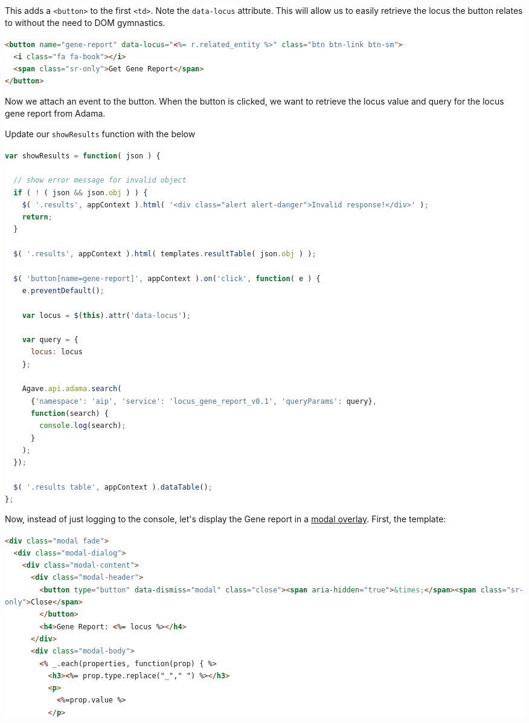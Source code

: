 This adds a `<button>` to the first `<td>`. Note the `data-locus` attribute.
This will allow us to easily retrieve the locus the button relates to without
the need to DOM gymnastics.

```html
<button name="gene-report" data-locus="<%= r.related_entity %>" class="btn btn-link btn-sm">
  <i class="fa fa-book"></i>
  <span class="sr-only">Get Gene Report</span>
</button>
```

Now we attach an event to the button. When the button is clicked, we want to
retrieve the locus value and query for the locus gene report from Adama.

Update our `showResults` function with the below

```javascript
var showResults = function( json ) {

  // show error message for invalid object
  if ( ! ( json && json.obj ) ) {
    $( '.results', appContext ).html( '<div class="alert alert-danger">Invalid response!</div>' );
    return;
  }

  $( '.results', appContext ).html( templates.resultTable( json.obj ) );

  $( 'button[name=gene-report]', appContext ).on('click', function( e ) {
    e.preventDefault();

    var locus = $(this).attr('data-locus');

    var query = {
      locus: locus
    };

    Agave.api.adama.search(
      {'namespace': 'aip', 'service': 'locus_gene_report_v0.1', 'queryParams': query},
      function(search) {
        console.log(search);
      }
    );
  });

  $( '.results table', appContext ).dataTable();
};
```

Now, instead of just logging to the console, let's display the Gene report in a
[modal overlay](http://getbootstrap.com/javascript/#modals). First, the template:

```html
<div class="modal fade">
  <div class="modal-dialog">
    <div class="modal-content">
      <div class="modal-header">
        <button type="button" data-dismiss="modal" class="close"><span aria-hidden="true">&times;</span><span class="sr-only">Close</span>
        </button>
        <h4>Gene Report: <%= locus %></h4>
      </div>
      <div class="modal-body">
        <% _.each(properties, function(prop) { %>
          <h3><%= prop.type.replace("_"," ") %></h3>
          <p>
            <%=prop.value %>
          </p>
```